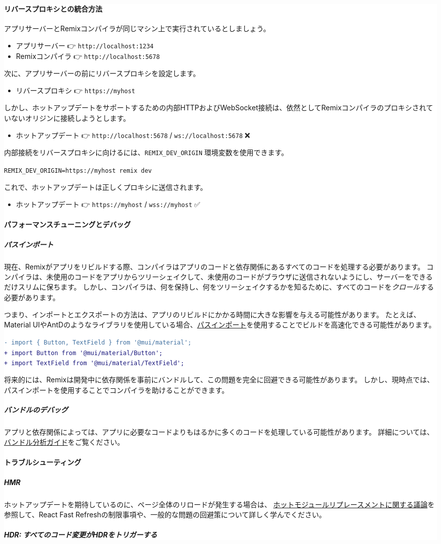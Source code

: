 #### リバースプロキシとの統合方法

アプリサーバーとRemixコンパイラが同じマシン上で実行されているとしましょう。

* アプリサーバー 👉 `http://localhost:1234`
* Remixコンパイラ 👉 `http://localhost:5678`

次に、アプリサーバーの前にリバースプロキシを設定します。

* リバースプロキシ 👉 `https://myhost`

しかし、ホットアップデートをサポートするための内部HTTPおよびWebSocket接続は、依然としてRemixコンパイラのプロキシされていないオリジンに接続しようとします。

* ホットアップデート 👉 `http://localhost:5678` / `ws://localhost:5678` ❌

内部接続をリバースプロキシに向けるには、`REMIX_DEV_ORIGIN` 環境変数を使用できます。

```shellscript nonumber
REMIX_DEV_ORIGIN=https://myhost remix dev
```

これで、ホットアップデートは正しくプロキシに送信されます。

* ホットアップデート 👉 `https://myhost` / `wss://myhost` ✅

#### パフォーマンスチューニングとデバッグ

##### パスインポート

現在、Remixがアプリをリビルドする際、コンパイラはアプリのコードと依存関係にあるすべてのコードを処理する必要があります。
コンパイラは、未使用のコードをアプリからツリーシェイクして、未使用のコードがブラウザに送信されないようにし、サーバーをできるだけスリムに保ちます。
しかし、コンパイラは、何を保持し、何をツリーシェイクするかを知るために、すべてのコードを*クロール*する必要があります。

つまり、インポートとエクスポートの方法は、アプリのリビルドにかかる時間に大きな影響を与える可能性があります。
たとえば、Material UIやAntDのようなライブラリを使用している場合、[パスインポート][path_imports]を使用することでビルドを高速化できる可能性があります。

```diff
- import { Button, TextField } from '@mui/material';
+ import Button from '@mui/material/Button';
+ import TextField from '@mui/material/TextField';
```

将来的には、Remixは開発中に依存関係を事前にバンドルして、この問題を完全に回避できる可能性があります。
しかし、現時点では、パスインポートを使用することでコンパイラを助けることができます。

[path_imports]: https://www.typescriptlang.org/docs/handbook/module-resolution.html#path-mapping

##### バンドルのデバッグ

アプリと依存関係によっては、アプリに必要なコードよりもはるかに多くのコードを処理している可能性があります。
詳細については、[バンドル分析ガイド][bundle_analysis]をご覧ください。

[bundle_analysis]: (バンドル分析ガイドへのリンク)

#### トラブルシューティング

##### HMR

ホットアップデートを期待しているのに、ページ全体のリロードが発生する場合は、
[ホットモジュールリプレースメントに関する議論][hmr]を参照して、React Fast Refreshの制限事項や、一般的な問題の回避策について詳しく学んでください。

##### HDR: すべてのコード変更がHDRをトリガーする


[remix-vite]: https://github.com/remix-run/remix/tree/main/packages/remix-vite
[manual_mode]: https://remix.run/docs/en/main/guides/manual-mode
[watch_paths]: https://remix.run/docs/en/main/file-conventions/remix-config#watchpaths
[hmr_and_hdr]: https://www.youtube.com/watch?v=2c2OeqOX72s
[mental_model]: https://www.youtube.com/watch?v=zTrjaUt9hLo
[migrating]: https://www.youtube.com/watch?v=6jTL8GGbIuc
[legendary_dx]: https://www.youtube.com/watch?v=79M4vYZi-po
[loader]: ../route/loader
[fetch]: https://developer.mozilla.org/en-US/docs/Web/API/Fetch_API
[watch_paths]: ../file-conventions/remix-config#watchpaths
[react_keys]: https://react.dev/learn/rendering-lists#why-does-react-need-keys
[use_loader_data]: ../hooks/use-loader-data
[react_refresh]: https://github.com/facebook/react/tree/main/packages/react-refresh
[msw]: https://mswjs.io
[path_imports]: https://mui.com/material-ui/guides/minimizing-bundle-size/#option-one-use-path-imports
[bundle_analysis]: ../guides/performance
[manual_mode]: ../guides/manual-mode
[hmr]: ../discussion/hot-module-replacement
[remix-vite]: ../guides/vite
[classic-remix-compiler]: ../guides/vite#classic-remix-compiler-vs-remix-vite